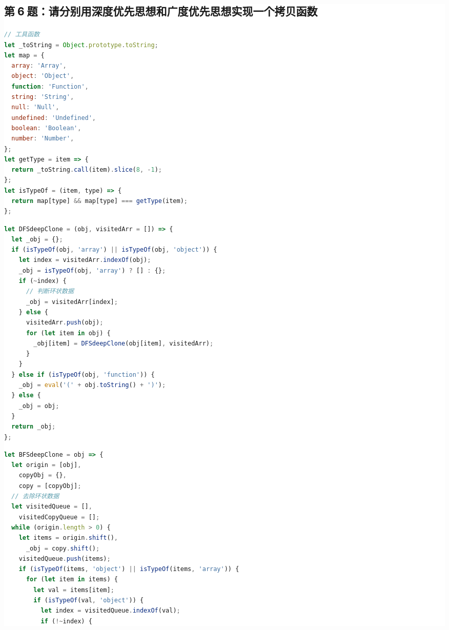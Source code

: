## 第 6 题：请分别用深度优先思想和广度优先思想实现一个拷贝函数

```js
// 工具函数
let _toString = Object.prototype.toString;
let map = {
  array: 'Array',
  object: 'Object',
  function: 'Function',
  string: 'String',
  null: 'Null',
  undefined: 'Undefined',
  boolean: 'Boolean',
  number: 'Number',
};
let getType = item => {
  return _toString.call(item).slice(8, -1);
};
let isTypeOf = (item, type) => {
  return map[type] && map[type] === getType(item);
};
```

```js
let DFSdeepClone = (obj, visitedArr = []) => {
  let _obj = {};
  if (isTypeOf(obj, 'array') || isTypeOf(obj, 'object')) {
    let index = visitedArr.indexOf(obj);
    _obj = isTypeOf(obj, 'array') ? [] : {};
    if (~index) {
      // 判断环状数据
      _obj = visitedArr[index];
    } else {
      visitedArr.push(obj);
      for (let item in obj) {
        _obj[item] = DFSdeepClone(obj[item], visitedArr);
      }
    }
  } else if (isTypeOf(obj, 'function')) {
    _obj = eval('(' + obj.toString() + ')');
  } else {
    _obj = obj;
  }
  return _obj;
};
```

```js
let BFSdeepClone = obj => {
  let origin = [obj],
    copyObj = {},
    copy = [copyObj];
  // 去除环状数据
  let visitedQueue = [],
    visitedCopyQueue = [];
  while (origin.length > 0) {
    let items = origin.shift(),
      _obj = copy.shift();
    visitedQueue.push(items);
    if (isTypeOf(items, 'object') || isTypeOf(items, 'array')) {
      for (let item in items) {
        let val = items[item];
        if (isTypeOf(val, 'object')) {
          let index = visitedQueue.indexOf(val);
          if (!~index) {
```
